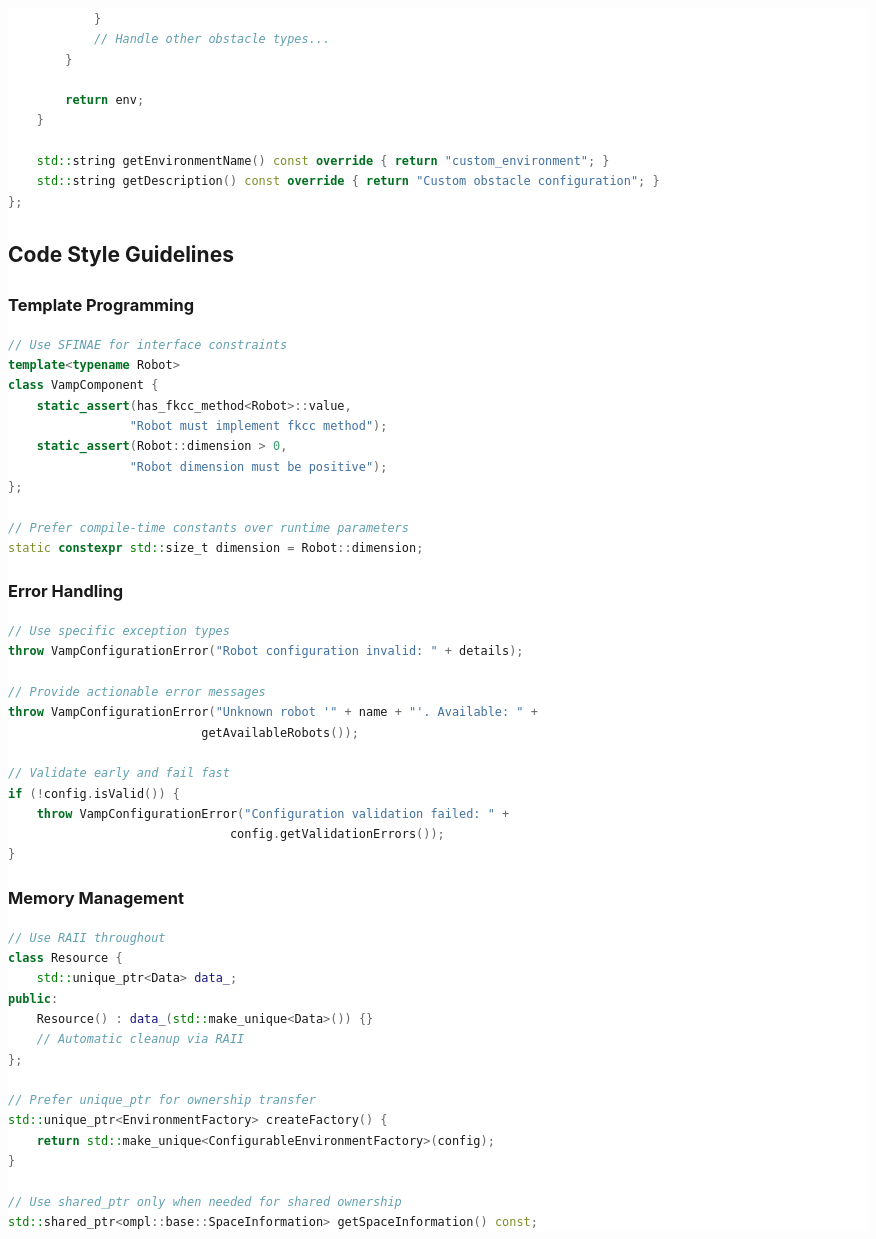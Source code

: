 ```cpp
            }
            // Handle other obstacle types...
        }
        
        return env;
    }
    
    std::string getEnvironmentName() const override { return "custom_environment"; }
    std::string getDescription() const override { return "Custom obstacle configuration"; }
};
```

## Code Style Guidelines

### Template Programming
```cpp
// Use SFINAE for interface constraints
template<typename Robot>
class VampComponent {
    static_assert(has_fkcc_method<Robot>::value, 
                 "Robot must implement fkcc method");
    static_assert(Robot::dimension > 0, 
                 "Robot dimension must be positive");
};

// Prefer compile-time constants over runtime parameters
static constexpr std::size_t dimension = Robot::dimension;
```

### Error Handling
```cpp
// Use specific exception types
throw VampConfigurationError("Robot configuration invalid: " + details);

// Provide actionable error messages
throw VampConfigurationError("Unknown robot '" + name + "'. Available: " + 
                           getAvailableRobots());

// Validate early and fail fast
if (!config.isValid()) {
    throw VampConfigurationError("Configuration validation failed: " + 
                               config.getValidationErrors());
}
```

### Memory Management
```cpp
// Use RAII throughout
class Resource {
    std::unique_ptr<Data> data_;
public:
    Resource() : data_(std::make_unique<Data>()) {}
    // Automatic cleanup via RAII
};

// Prefer unique_ptr for ownership transfer
std::unique_ptr<EnvironmentFactory> createFactory() {
    return std::make_unique<ConfigurableEnvironmentFactory>(config);
}

// Use shared_ptr only when needed for shared ownership
std::shared_ptr<ompl::base::SpaceInformation> getSpaceInformation() const;
```